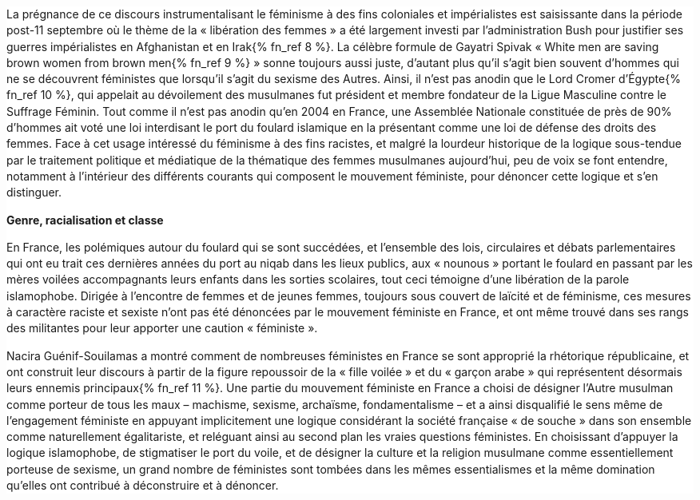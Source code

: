 

La prégnance de ce discours instrumentalisant le féminisme à des
fins coloniales et impérialistes est saisissante dans la période
post-11 septembre où le thème de la « libération des femmes » a été
largement investi par l’administration Bush pour justifier ses
guerres impérialistes en Afghanistan et en Irak{% fn_ref 8 %}. La célèbre
formule de Gayatri Spivak « White men are saving brown women from
brown men{% fn_ref 9 %} » sonne toujours aussi juste, d’autant plus qu’il
s’agit bien souvent d’hommes qui ne se découvrent féministes que
lorsqu’il s’agit du sexisme des Autres. Ainsi, il n’est pas anodin
que le Lord Cromer d’Égypte{% fn_ref 10 %}, qui appelait au dévoilement des
musulmanes fut président et membre fondateur de la Ligue Masculine
contre le Suffrage Féminin. Tout comme il n’est pas anodin qu’en
2004 en France, une Assemblée Nationale constituée de près de 90%
d’hommes ait voté une loi interdisant le port du foulard islamique
en la présentant comme une loi de défense des droits des femmes.
Face à cet usage intéressé du féminisme à des fins racistes, et
malgré la lourdeur historique de la logique sous-tendue par le
traitement politique et médiatique de la thématique des femmes
musulmanes aujourd’hui, peu de voix se font entendre, notamment à
l’intérieur des différents courants qui composent le mouvement
féministe, pour dénoncer cette logique et s’en distinguer.



**Genre, racialisation et classe**

En France, les polémiques autour du foulard qui se sont succédées,
et l’ensemble des lois, circulaires et débats parlementaires qui
ont eu trait ces dernières années du port au niqab dans les lieux
publics, aux « nounous » portant le foulard en passant par les
mères voilées accompagnants leurs enfants dans les sorties
scolaires, tout ceci témoigne d’une libération de la parole
islamophobe. Dirigée à l’encontre de femmes et de jeunes femmes,
toujours sous couvert de laïcité et de féminisme, ces mesures à
caractère raciste et sexiste n’ont pas été dénoncées par le
mouvement féministe en France, et ont même trouvé dans ses rangs
des militantes pour leur apporter une caution « féministe ».



Nacira Guénif-Souilamas a montré comment de nombreuses féministes
en France se sont approprié la rhétorique républicaine, et ont
construit leur discours à partir de la figure repoussoir de la «
fille voilée » et du « garçon arabe » qui représentent désormais
leurs ennemis principaux{% fn_ref 11 %}. Une partie du mouvement féministe en
France a choisi de désigner l’Autre musulman comme porteur de tous
les maux – machisme, sexisme, archaïsme, fondamentalisme – et a
ainsi disqualifié le sens même de l’engagement féministe en
appuyant implicitement une logique considérant la société française
« de souche » dans son ensemble comme naturellement égalitariste,
et reléguant ainsi au second plan les vraies questions féministes.
En choisissant d’appuyer la logique islamophobe, de stigmatiser le
port du voile, et de désigner la culture et la religion musulmane
comme essentiellement porteuse de sexisme, un grand nombre de
féministes sont tombées dans les mêmes essentialismes et la même
domination qu’elles ont contribué à déconstruire et à dénoncer.
